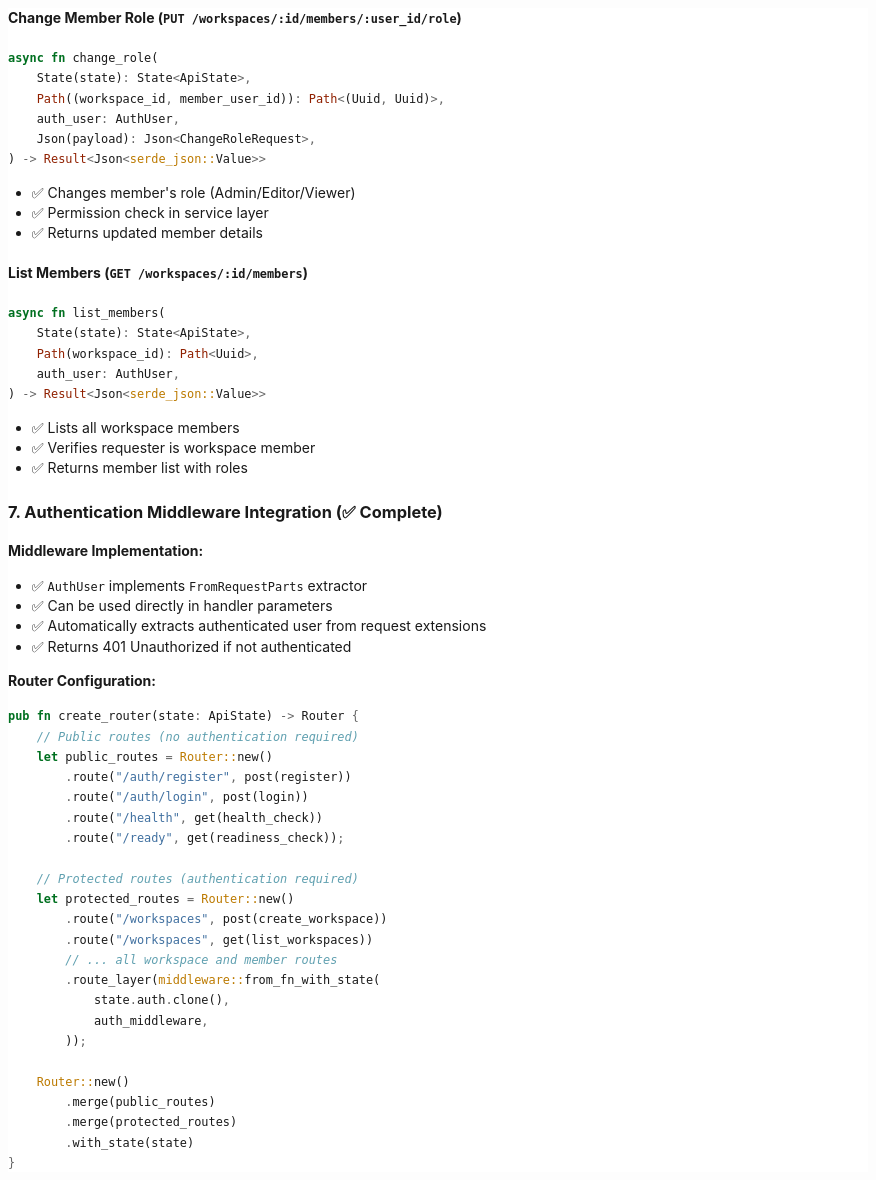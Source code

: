 #### Change Member Role (`PUT /workspaces/:id/members/:user_id/role`)
```rust
async fn change_role(
    State(state): State<ApiState>,
    Path((workspace_id, member_user_id)): Path<(Uuid, Uuid)>,
    auth_user: AuthUser,
    Json(payload): Json<ChangeRoleRequest>,
) -> Result<Json<serde_json::Value>>
```
- ✅ Changes member's role (Admin/Editor/Viewer)
- ✅ Permission check in service layer
- ✅ Returns updated member details

#### List Members (`GET /workspaces/:id/members`)
```rust
async fn list_members(
    State(state): State<ApiState>,
    Path(workspace_id): Path<Uuid>,
    auth_user: AuthUser,
) -> Result<Json<serde_json::Value>>
```
- ✅ Lists all workspace members
- ✅ Verifies requester is workspace member
- ✅ Returns member list with roles

### 7. Authentication Middleware Integration (✅ Complete)

**Middleware Implementation:**
- ✅ `AuthUser` implements `FromRequestParts` extractor
- ✅ Can be used directly in handler parameters
- ✅ Automatically extracts authenticated user from request extensions
- ✅ Returns 401 Unauthorized if not authenticated

**Router Configuration:**
```rust
pub fn create_router(state: ApiState) -> Router {
    // Public routes (no authentication required)
    let public_routes = Router::new()
        .route("/auth/register", post(register))
        .route("/auth/login", post(login))
        .route("/health", get(health_check))
        .route("/ready", get(readiness_check));

    // Protected routes (authentication required)
    let protected_routes = Router::new()
        .route("/workspaces", post(create_workspace))
        .route("/workspaces", get(list_workspaces))
        // ... all workspace and member routes
        .route_layer(middleware::from_fn_with_state(
            state.auth.clone(),
            auth_middleware,
        ));

    Router::new()
        .merge(public_routes)
        .merge(protected_routes)
        .with_state(state)
}
```
